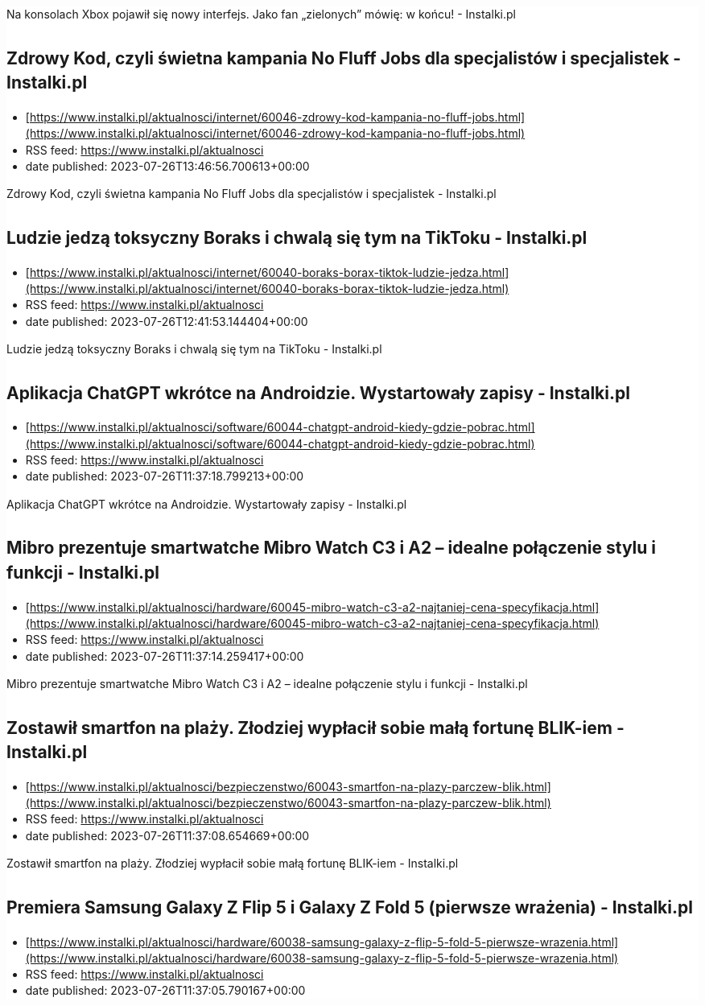 Na konsolach Xbox pojawił się nowy interfejs. Jako fan „zielonych” mówię: w końcu! - Instalki.pl

## Zdrowy Kod, czyli świetna kampania No Fluff Jobs dla specjalistów i specjalistek - Instalki.pl
 - [https://www.instalki.pl/aktualnosci/internet/60046-zdrowy-kod-kampania-no-fluff-jobs.html](https://www.instalki.pl/aktualnosci/internet/60046-zdrowy-kod-kampania-no-fluff-jobs.html)
 - RSS feed: https://www.instalki.pl/aktualnosci
 - date published: 2023-07-26T13:46:56.700613+00:00

Zdrowy Kod, czyli świetna kampania No Fluff Jobs dla specjalistów i specjalistek - Instalki.pl

## Ludzie jedzą toksyczny Boraks i chwalą się tym na TikToku - Instalki.pl
 - [https://www.instalki.pl/aktualnosci/internet/60040-boraks-borax-tiktok-ludzie-jedza.html](https://www.instalki.pl/aktualnosci/internet/60040-boraks-borax-tiktok-ludzie-jedza.html)
 - RSS feed: https://www.instalki.pl/aktualnosci
 - date published: 2023-07-26T12:41:53.144404+00:00

Ludzie jedzą toksyczny Boraks i chwalą się tym na TikToku - Instalki.pl

## Aplikacja ChatGPT wkrótce na Androidzie. Wystartowały zapisy - Instalki.pl
 - [https://www.instalki.pl/aktualnosci/software/60044-chatgpt-android-kiedy-gdzie-pobrac.html](https://www.instalki.pl/aktualnosci/software/60044-chatgpt-android-kiedy-gdzie-pobrac.html)
 - RSS feed: https://www.instalki.pl/aktualnosci
 - date published: 2023-07-26T11:37:18.799213+00:00

Aplikacja ChatGPT wkrótce na Androidzie. Wystartowały zapisy - Instalki.pl

## Mibro prezentuje smartwatche Mibro Watch C3 i A2 – idealne połączenie stylu i funkcji - Instalki.pl
 - [https://www.instalki.pl/aktualnosci/hardware/60045-mibro-watch-c3-a2-najtaniej-cena-specyfikacja.html](https://www.instalki.pl/aktualnosci/hardware/60045-mibro-watch-c3-a2-najtaniej-cena-specyfikacja.html)
 - RSS feed: https://www.instalki.pl/aktualnosci
 - date published: 2023-07-26T11:37:14.259417+00:00

Mibro prezentuje smartwatche Mibro Watch C3 i A2 – idealne połączenie stylu i funkcji - Instalki.pl

## Zostawił smartfon na plaży. Złodziej wypłacił sobie małą fortunę BLIK-iem - Instalki.pl
 - [https://www.instalki.pl/aktualnosci/bezpieczenstwo/60043-smartfon-na-plazy-parczew-blik.html](https://www.instalki.pl/aktualnosci/bezpieczenstwo/60043-smartfon-na-plazy-parczew-blik.html)
 - RSS feed: https://www.instalki.pl/aktualnosci
 - date published: 2023-07-26T11:37:08.654669+00:00

Zostawił smartfon na plaży. Złodziej wypłacił sobie małą fortunę BLIK-iem - Instalki.pl

## Premiera Samsung Galaxy Z Flip 5 i Galaxy Z Fold 5 (pierwsze wrażenia) - Instalki.pl
 - [https://www.instalki.pl/aktualnosci/hardware/60038-samsung-galaxy-z-flip-5-fold-5-pierwsze-wrazenia.html](https://www.instalki.pl/aktualnosci/hardware/60038-samsung-galaxy-z-flip-5-fold-5-pierwsze-wrazenia.html)
 - RSS feed: https://www.instalki.pl/aktualnosci
 - date published: 2023-07-26T11:37:05.790167+00:00
